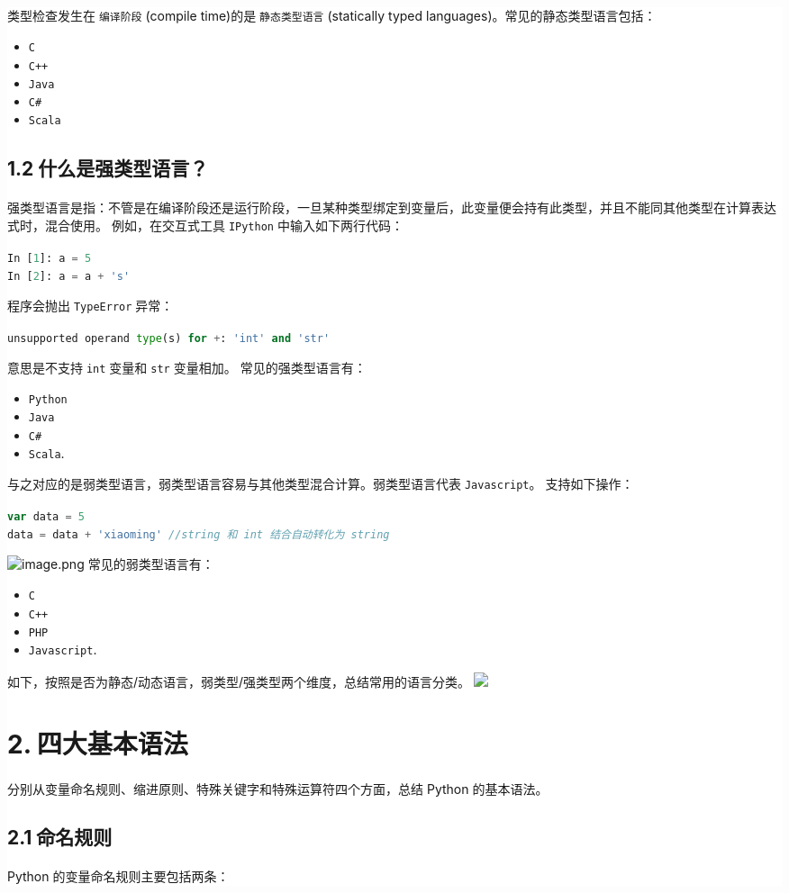 类型检查发生在 `编译阶段` (compile time)的是 `静态类型语言` (statically typed languages)。常见的静态类型语言包括：

*   `C`
*   `C++`
*   `Java`
*   `C#`
*   `Scala`

## 1.2 什么是强类型语言？

强类型语言是指：不管是在编译阶段还是运行阶段，一旦某种类型绑定到变量后，此变量便会持有此类型，并且不能同其他类型在计算表达式时，混合使用。 例如，在交互式工具 `IPython` 中输入如下两行代码：

```python
In [1]: a = 5
In [2]: a = a + 's'
```

程序会抛出 `TypeError` 异常：

```python
unsupported operand type(s) for +: 'int' and 'str'
```

意思是不支持 `int` 变量和 `str` 变量相加。 常见的强类型语言有：

*   `Python`
*   `Java`
*   `C#`
*   `Scala`.

与之对应的是弱类型语言，弱类型语言容易与其他类型混合计算。弱类型语言代表 `Javascript`。 支持如下操作：

```javascript
var data = 5
data = data + 'xiaoming' //string 和 int 结合自动转化为 string
```

![image.png](https://img-blog.csdnimg.cn/img_convert/8dde63606085a8b7c3a38ed935c24418.png) 常见的弱类型语言有：

*   `C`
*   `C++`
*   `PHP`
*   `Javascript`.

如下，按照是否为静态/动态语言，弱类型/强类型两个维度，总结常用的语言分类。 ![](https://img-blog.csdnimg.cn/img_convert/f4d8b45d0db4c44f599e6c1bc16b2a7f.png)

# 2\. 四大基本语法

分别从变量命名规则、缩进原则、特殊关键字和特殊运算符四个方面，总结 Python 的基本语法。

## 2.1 命名规则

Python 的变量命名规则主要包括两条：

